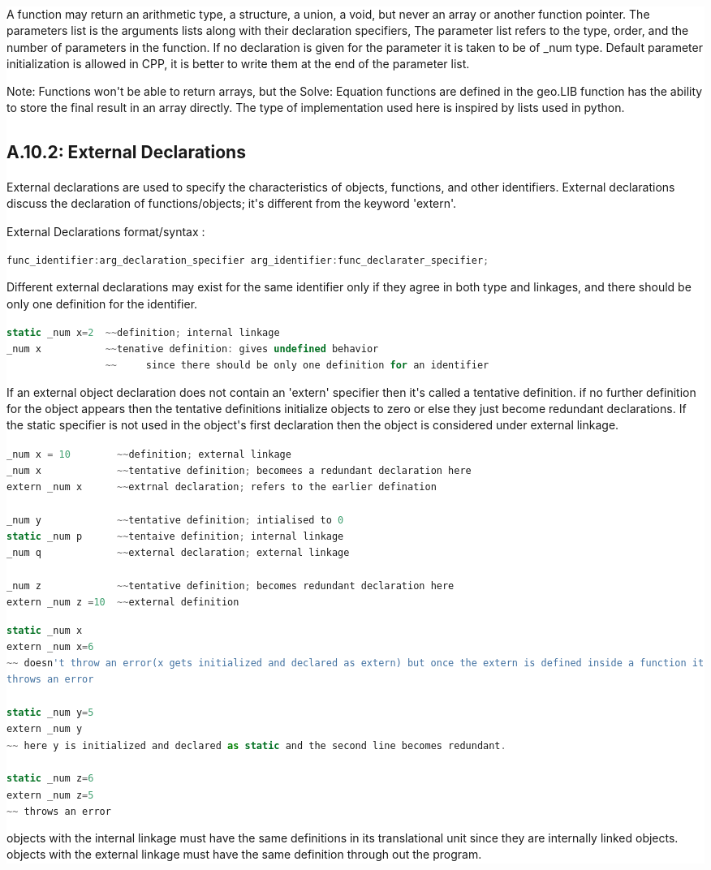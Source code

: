 A function may return an arithmetic type, a structure, a union, a void, but never an array or another function pointer. The parameters list is the arguments lists along with their declaration specifiers, The parameter list refers to the type, order, and the number of parameters in the function. If no declaration is given for the parameter it is taken to be of _num type. Default parameter initialization is allowed in CPP, it is better to write them at the end of the parameter list.

Note: Functions won't be able to return arrays, but the Solve: Equation functions are defined in the geo.LIB function has the ability to store the final result in an array directly. The type of implementation used here is inspired by lists used in python.

## A.10.2: External Declarations

External declarations are used to specify the characteristics of objects, functions, and other identifiers. External declarations discuss the declaration of functions/objects; it's different from the keyword 'extern'.

External Declarations format/syntax :
```js
func_identifier:arg_declaration_specifier arg_identifier:func_declarater_specifier;
```
Different external declarations may exist for the same identifier only if they agree in both type and linkages, and there should be only one definition for the identifier.
```js
static _num x=2  ~~definition; internal linkage
_num x           ~~tenative definition: gives undefined behavior
                 ~~     since there should be only one definition for an identifier
```
If an external object declaration does not contain an 'extern' specifier then it's called a tentative definition. if no further definition for the object appears then the tentative definitions initialize objects to zero or else they just become redundant declarations. If the static specifier is not used in the object's first declaration then the object is considered under external linkage.
```js
_num x = 10        ~~definition; external linkage  
_num x             ~~tentative definition; becomees a redundant declaration here
extern _num x      ~~extrnal declaration; refers to the earlier defination

_num y             ~~tentative definition; intialised to 0
static _num p      ~~tentaive definition; internal linkage
_num q             ~~external declaration; external linkage

_num z             ~~tentative definition; becomes redundant declaration here
extern _num z =10  ~~external definition
```
```js
static _num x
extern _num x=6  
~~ doesn't throw an error(x gets initialized and declared as extern) but once the extern is defined inside a function it throws an error

static _num y=5
extern _num y
~~ here y is initialized and declared as static and the second line becomes redundant.

static _num z=6
extern _num z=5
~~ throws an error
```
objects with the internal linkage must have the same definitions in its translational unit since they are internally linked objects. objects with the external linkage must have the same definition through out the program.
